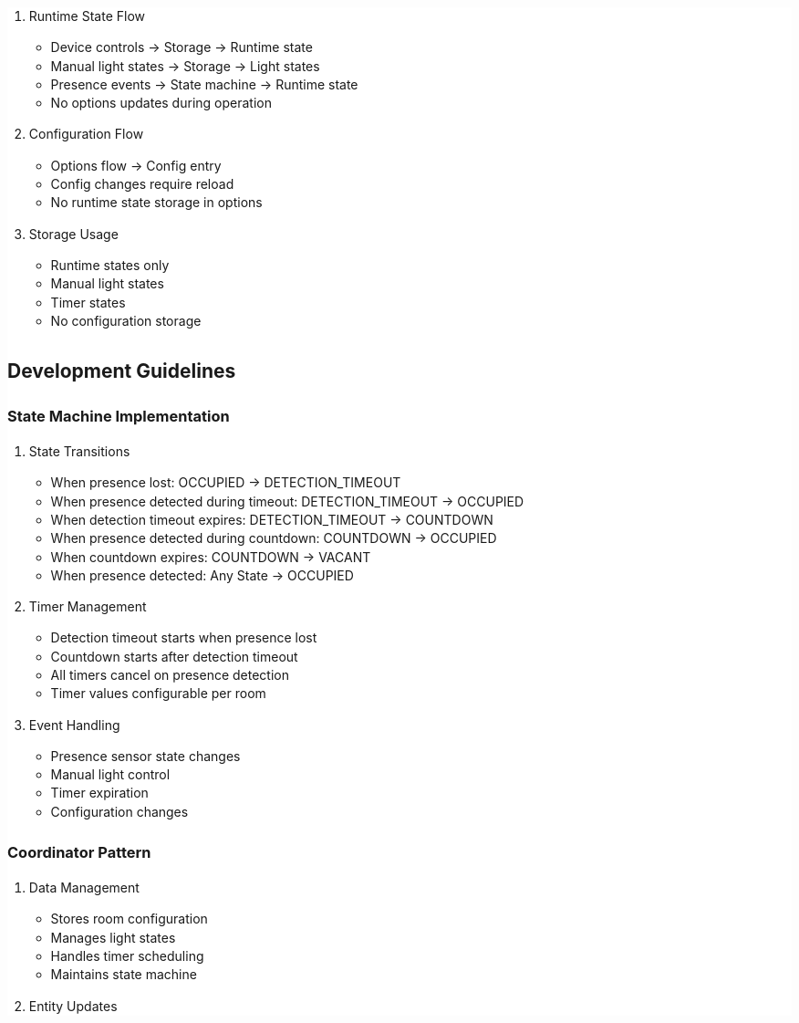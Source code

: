 1. Runtime State Flow

   - Device controls → Storage → Runtime state
   - Manual light states → Storage → Light states
   - Presence events → State machine → Runtime state
   - No options updates during operation

2. Configuration Flow

   - Options flow → Config entry
   - Config changes require reload
   - No runtime state storage in options

3. Storage Usage
   - Runtime states only
   - Manual light states
   - Timer states
   - No configuration storage

## Development Guidelines

### State Machine Implementation

1. State Transitions

   - When presence lost: OCCUPIED → DETECTION_TIMEOUT
   - When presence detected during timeout: DETECTION_TIMEOUT → OCCUPIED
   - When detection timeout expires: DETECTION_TIMEOUT → COUNTDOWN
   - When presence detected during countdown: COUNTDOWN → OCCUPIED
   - When countdown expires: COUNTDOWN → VACANT
   - When presence detected: Any State → OCCUPIED

2. Timer Management

   - Detection timeout starts when presence lost
   - Countdown starts after detection timeout
   - All timers cancel on presence detection
   - Timer values configurable per room

3. Event Handling
   - Presence sensor state changes
   - Manual light control
   - Timer expiration
   - Configuration changes

### Coordinator Pattern

1. Data Management

   - Stores room configuration
   - Manages light states
   - Handles timer scheduling
   - Maintains state machine

2. Entity Updates
